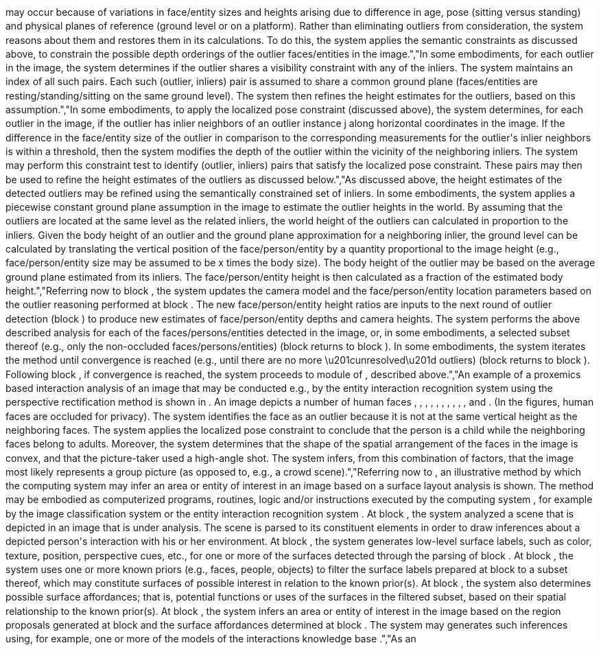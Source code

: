 may occur because of variations in face\/entity sizes and heights arising due to difference in age, pose (sitting versus standing) and physical planes of reference (ground level or on a platform). Rather than eliminating outliers from consideration, the system  reasons about them and restores them in its calculations. To do this, the system applies the semantic constraints  as discussed above, to constrain the possible depth orderings of the outlier faces\/entities in the image.","In some embodiments, for each outlier in the image, the system  determines if the outlier shares a visibility constraint with any of the inliers. The system  maintains an index of all such pairs. Each such (outlier, inliers) pair is assumed to share a common ground plane (faces\/entities are resting\/standing\/sitting on the same ground level). The system  then refines the height estimates for the outliers, based on this assumption.","In some embodiments, to apply the localized pose constraint (discussed above), the system  determines, for each outlier in the image, if the outlier has inlier neighbors of an outlier instance j along horizontal coordinates in the image. If the difference in the face\/entity size of the outlier in comparison to the corresponding measurements for the outlier's inlier neighbors is within a threshold, then the system  modifies the depth of the outlier within the vicinity of the neighboring inliers. The system  may perform this constraint test to identify (outlier, inliers) pairs that satisfy the localized pose constraint. These pairs may then be used to refine the height estimates of the outliers as discussed below.","As discussed above, the height estimates of the detected outliers may be refined using the semantically constrained set of inliers. In some embodiments, the system  applies a piecewise constant ground plane assumption in the image to estimate the outlier heights in the world. By assuming that the outliers are located at the same level as the related inliers, the world height of the outliers can calculated in proportion to the inliers. Given the body height of an outlier and the ground plane approximation for a neighboring inlier, the ground level can be calculated by translating the vertical position of the face\/person\/entity by a quantity proportional to the image height (e.g., face\/person\/entity size may be assumed to be x times the body size). The body height of the outlier may be based on the average ground plane estimated from its inliers. The face\/person\/entity height is then calculated as a fraction of the estimated body height.","Referring now to block , the system  updates the camera model and the face\/person\/entity location parameters based on the outlier reasoning performed at block . The new face\/person\/entity height ratios are inputs to the next round of outlier detection (block ) to produce new estimates of face\/person\/entity depths and camera heights. The system  performs the above described analysis for each of the faces\/persons\/entities detected in the image, or, in some embodiments, a selected subset thereof (e.g., only the non-occluded faces\/persons\/entities) (block  returns to block ). In some embodiments, the system iterates the method  until convergence is reached (e.g., until there are no more \u201cunresolved\u201d outliers) (block  returns to block ). Following block , if convergence is reached, the system  proceeds to module  of , described above.","An example of a proxemics based interaction analysis of an image that may be conducted e.g., by the entity interaction recognition system  using the perspective rectification method  is shown in . An image  depicts a number of human faces , , , , , , , , , , and . (In the figures, human faces are occluded for privacy). The system  identifies the face  as an outlier because it is not at the same vertical height as the neighboring faces. The system  applies the localized pose constraint to conclude that the person  is a child while the neighboring faces belong to adults. Moreover, the system  determines that the shape of the spatial arrangement of the faces in the image  is convex, and that the picture-taker used a high-angle shot. The system  infers, from this combination of factors, that the image  most likely represents a group picture (as opposed to, e.g., a crowd scene).","Referring now to , an illustrative method  by which the computing system  may infer an area or entity of interest in an image based on a surface layout analysis is shown. The method  may be embodied as computerized programs, routines, logic and\/or instructions executed by the computing system , for example by the image classification system  or the entity interaction recognition system . At block , the system  analyzed a scene that is depicted in an image that is under analysis. The scene is parsed to its constituent elements in order to draw inferences about a depicted person's interaction with his or her environment. At block , the system  generates low-level surface labels, such as color, texture, position, perspective cues, etc., for one or more of the surfaces detected through the parsing of block . At block , the system  uses one or more known priors (e.g., faces, people, objects) to filter the surface labels prepared at block  to a subset thereof, which may constitute surfaces of possible interest in relation to the known prior(s). At block , the system  also determines possible surface affordances; that is, potential functions or uses of the surfaces in the filtered subset, based on their spatial relationship to the known prior(s). At block , the system  infers an area or entity of interest in the image based on the region proposals generated at block  and the surface affordances determined at block . The system  may generates such inferences using, for example, one or more of the models of the interactions knowledge base .","As an